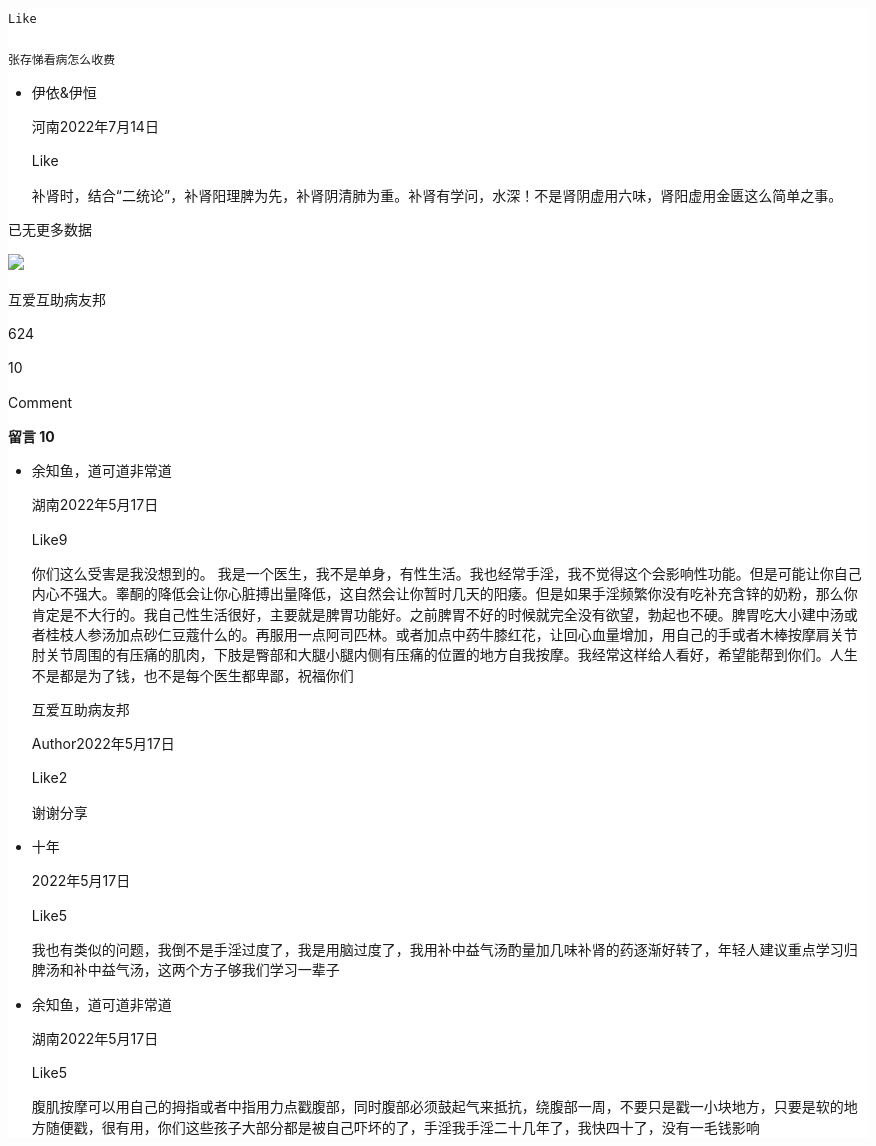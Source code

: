    Like
    
    张存悌看病怎么收费
    
- 伊依&伊恒
    
    河南2022年7月14日
    
    Like
    
    补肾时，结合“二统论”，补肾阳理脾为先，补肾阴清肺为重。补肾有学问，水深！不是肾阴虚用六味，肾阳虚用金匮这么简单之事。
    

已无更多数据

[](javacript:;)

![](http://mmbiz.qpic.cn/mmbiz_png/TmniaDQhILpAGALgVEcTcXrFwKGUzOib7JegMubUCpOwX6mMSzL3CNCIeRqOsTBGyVPPZVrNQiaYH9O3NwKHI00rw/300?wx_fmt=png&wxfrom=18)

互爱互助病友邦

624

10

Comment

**留言 10**

- 余知鱼，道可道非常道
    
    湖南2022年5月17日
    
    Like9
    
    你们这么受害是我没想到的。 我是一个医生，我不是单身，有性生活。我也经常手淫，我不觉得这个会影响性功能。但是可能让你自己内心不强大。睾酮的降低会让你心脏搏出量降低，这自然会让你暂时几天的阳痿。但是如果手淫频繁你没有吃补充含锌的奶粉，那么你肯定是不大行的。我自己性生活很好，主要就是脾胃功能好。之前脾胃不好的时候就完全没有欲望，勃起也不硬。脾胃吃大小建中汤或者桂枝人参汤加点砂仁豆蔻什么的。再服用一点阿司匹林。或者加点中药牛膝红花，让回心血量增加，用自己的手或者木棒按摩肩关节肘关节周围的有压痛的肌肉，下肢是臀部和大腿小腿内侧有压痛的位置的地方自我按摩。我经常这样给人看好，希望能帮到你们。人生不是都是为了钱，也不是每个医生都卑鄙，祝福你们
    
    互爱互助病友邦
    
    Author2022年5月17日
    
    Like2
    
    谢谢分享
    
- 十年
    
    2022年5月17日
    
    Like5
    
    我也有类似的问题，我倒不是手淫过度了，我是用脑过度了，我用补中益气汤酌量加几味补肾的药逐渐好转了，年轻人建议重点学习归脾汤和补中益气汤，这两个方子够我们学习一辈子
    
- 余知鱼，道可道非常道
    
    湖南2022年5月17日
    
    Like5
    
    腹肌按摩可以用自己的拇指或者中指用力点戳腹部，同时腹部必须鼓起气来抵抗，绕腹部一周，不要只是戳一小块地方，只要是软的地方随便戳，很有用，你们这些孩子大部分都是被自己吓坏的了，手淫我手淫二十几年了，我快四十了，没有一毛钱影响
    
